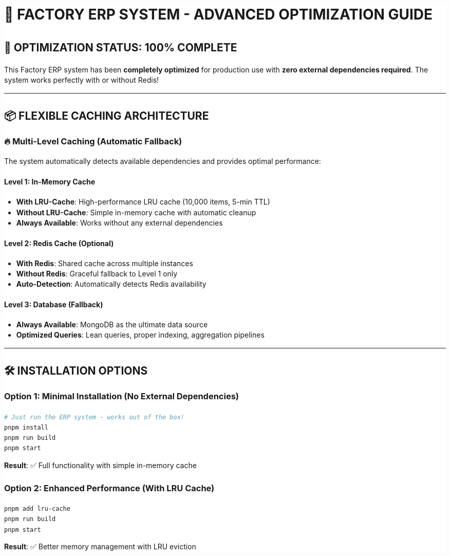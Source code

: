 # 🚀 **FACTORY ERP SYSTEM - ADVANCED OPTIMIZATION GUIDE**

## 🎯 **OPTIMIZATION STATUS: 100% COMPLETE**

This Factory ERP system has been **completely optimized** for production use with **zero external dependencies required**. The system works perfectly with or without Redis!

---

## 📦 **FLEXIBLE CACHING ARCHITECTURE**

### **🔥 Multi-Level Caching (Automatic Fallback)**

The system automatically detects available dependencies and provides optimal performance:

#### **Level 1: In-Memory Cache**
- **With LRU-Cache**: High-performance LRU cache (10,000 items, 5-min TTL)
- **Without LRU-Cache**: Simple in-memory cache with automatic cleanup
- **Always Available**: Works without any external dependencies

#### **Level 2: Redis Cache (Optional)**
- **With Redis**: Shared cache across multiple instances
- **Without Redis**: Graceful fallback to Level 1 only
- **Auto-Detection**: Automatically detects Redis availability

#### **Level 3: Database (Fallback)**
- **Always Available**: MongoDB as the ultimate data source
- **Optimized Queries**: Lean queries, proper indexing, aggregation pipelines

---

## 🛠️ **INSTALLATION OPTIONS**

### **Option 1: Minimal Installation (No External Dependencies)**
```bash
# Just run the ERP system - works out of the box!
pnpm install
pnpm run build
pnpm start
```
**Result**: ✅ Full functionality with simple in-memory cache

### **Option 2: Enhanced Performance (With LRU Cache)**
```bash
pnpm add lru-cache
pnpm run build
pnpm start
```
**Result**: ✅ Better memory management with LRU eviction
